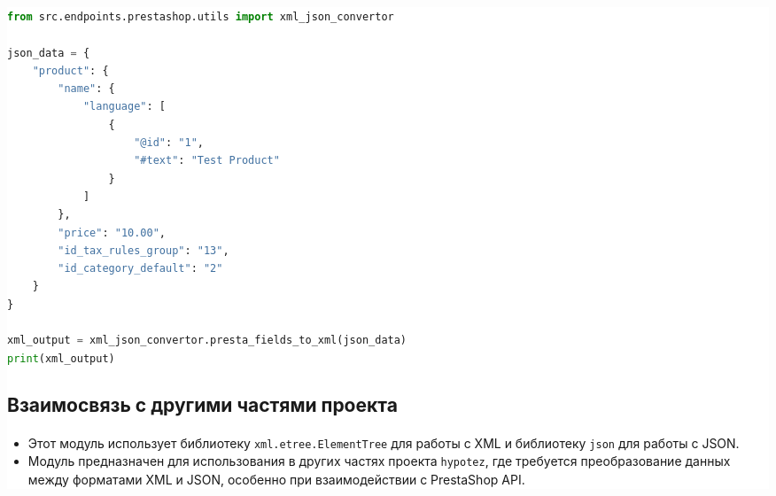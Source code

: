 ```python
from src.endpoints.prestashop.utils import xml_json_convertor

json_data = {
    "product": {
        "name": {
            "language": [
                {
                    "@id": "1",
                    "#text": "Test Product"
                }
            ]
        },
        "price": "10.00",
        "id_tax_rules_group": "13",
        "id_category_default": "2"
    }
}

xml_output = xml_json_convertor.presta_fields_to_xml(json_data)
print(xml_output)
```

## Взаимосвязь с другими частями проекта

-   Этот модуль использует библиотеку `xml.etree.ElementTree` для работы с XML и библиотеку `json` для работы с JSON.
-   Модуль предназначен для использования в других частях проекта `hypotez`, где требуется преобразование данных между форматами XML и JSON, особенно при взаимодействии с PrestaShop API.